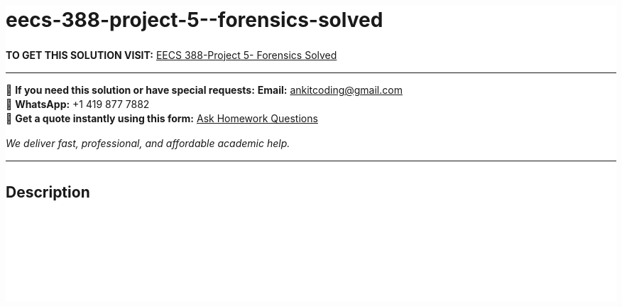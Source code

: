 # eecs-388-project-5--forensics-solved
**TO GET THIS SOLUTION VISIT:** [EECS 388-Project 5- Forensics Solved](https://www.ankitcodinghub.com/product/eecs-388-project-5-forensics-solved/)


---

📩 **If you need this solution or have special requests:** **Email:** ankitcoding@gmail.com  
📱 **WhatsApp:** +1 419 877 7882  
📄 **Get a quote instantly using this form:** [Ask Homework Questions](https://www.ankitcodinghub.com/services/ask-homework-questions/)

*We deliver fast, professional, and affordable academic help.*

---

<h2>Description</h2>



<div class="kk-star-ratings kksr-auto kksr-align-center kksr-valign-top" data-payload="{&quot;align&quot;:&quot;center&quot;,&quot;id&quot;:&quot;75506&quot;,&quot;slug&quot;:&quot;default&quot;,&quot;valign&quot;:&quot;top&quot;,&quot;ignore&quot;:&quot;&quot;,&quot;reference&quot;:&quot;auto&quot;,&quot;class&quot;:&quot;&quot;,&quot;count&quot;:&quot;4&quot;,&quot;legendonly&quot;:&quot;&quot;,&quot;readonly&quot;:&quot;&quot;,&quot;score&quot;:&quot;5&quot;,&quot;starsonly&quot;:&quot;&quot;,&quot;best&quot;:&quot;5&quot;,&quot;gap&quot;:&quot;4&quot;,&quot;greet&quot;:&quot;Rate this product&quot;,&quot;legend&quot;:&quot;5\/5 - (4 votes)&quot;,&quot;size&quot;:&quot;24&quot;,&quot;title&quot;:&quot;EECS 388-Project 5- Forensics Solved&quot;,&quot;width&quot;:&quot;138&quot;,&quot;_legend&quot;:&quot;{score}\/{best} - ({count} {votes})&quot;,&quot;font_factor&quot;:&quot;1.25&quot;}">

<div class="kksr-stars">

<div class="kksr-stars-inactive">
            <div class="kksr-star" data-star="1" style="padding-right: 4px">


<div class="kksr-icon" style="width: 24px; height: 24px;"></div>
        </div>
            <div class="kksr-star" data-star="2" style="padding-right: 4px">


<div class="kksr-icon" style="width: 24px; height: 24px;"></div>
        </div>
            <div class="kksr-star" data-star="3" style="padding-right: 4px">


<div class="kksr-icon" style="width: 24px; height: 24px;"></div>
        </div>
            <div class="kksr-star" data-star="4" style="padding-right: 4px">


<div class="kksr-icon" style="width: 24px; height: 24px;"></div>
        </div>
            <div class="kksr-star" data-star="5" style="padding-right: 4px">


<div class="kksr-icon" style="width: 24px; height: 24px;"></div>
        </div>
    </div>
